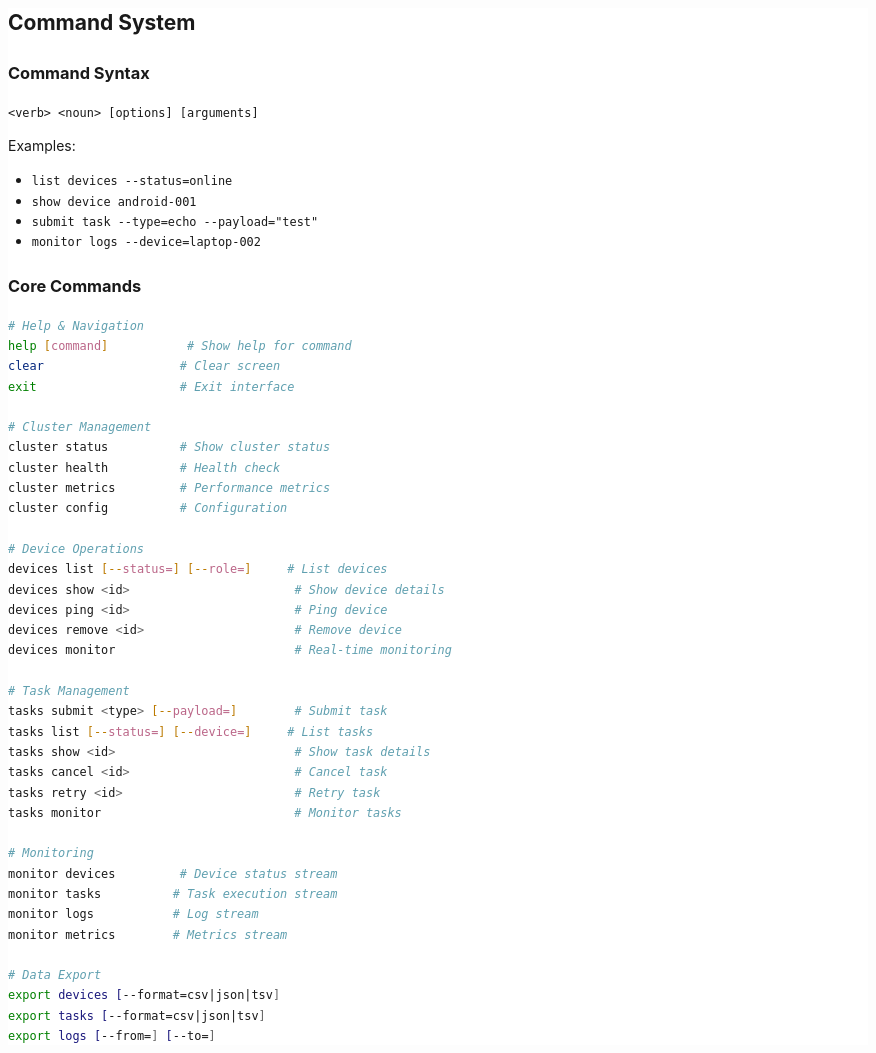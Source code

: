 ## Command System

### Command Syntax

```
<verb> <noun> [options] [arguments]
```

Examples:
- `list devices --status=online`
- `show device android-001`
- `submit task --type=echo --payload="test"`
- `monitor logs --device=laptop-002`

### Core Commands

```bash
# Help & Navigation
help [command]           # Show help for command
clear                   # Clear screen
exit                    # Exit interface

# Cluster Management
cluster status          # Show cluster status
cluster health          # Health check
cluster metrics         # Performance metrics
cluster config          # Configuration

# Device Operations
devices list [--status=] [--role=]     # List devices
devices show <id>                       # Show device details
devices ping <id>                       # Ping device
devices remove <id>                     # Remove device
devices monitor                         # Real-time monitoring

# Task Management
tasks submit <type> [--payload=]        # Submit task
tasks list [--status=] [--device=]     # List tasks
tasks show <id>                         # Show task details
tasks cancel <id>                       # Cancel task
tasks retry <id>                        # Retry task
tasks monitor                           # Monitor tasks

# Monitoring
monitor devices         # Device status stream
monitor tasks          # Task execution stream
monitor logs           # Log stream
monitor metrics        # Metrics stream

# Data Export
export devices [--format=csv|json|tsv]
export tasks [--format=csv|json|tsv]
export logs [--from=] [--to=]
```
